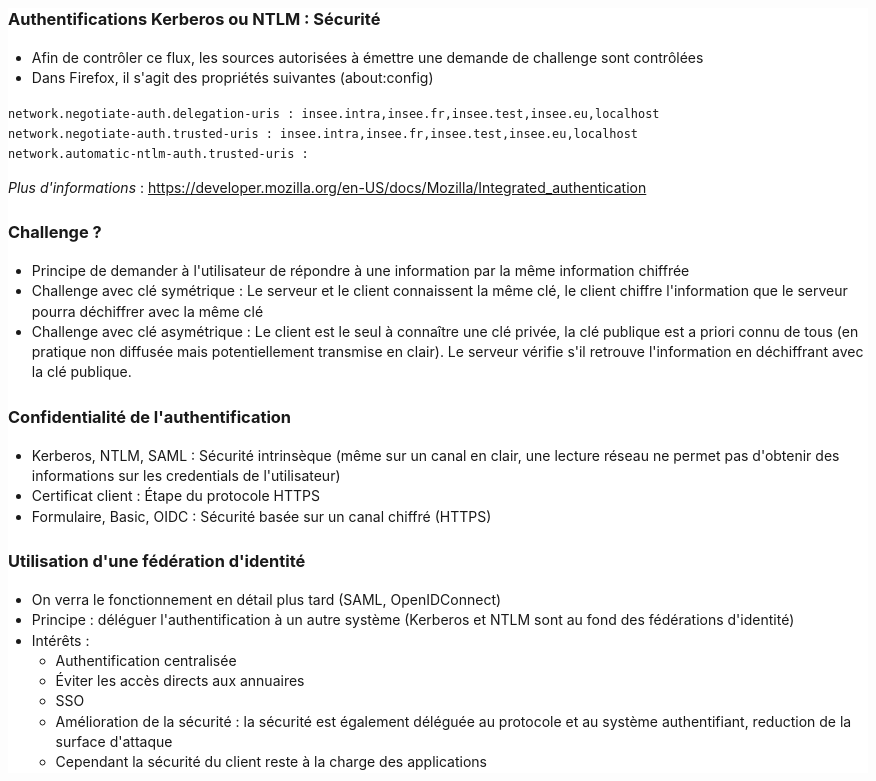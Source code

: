 






### Authentifications Kerberos ou NTLM : Sécurité
- Afin de contrôler ce flux, les sources autorisées à émettre une demande de challenge sont contrôlées
- Dans Firefox, il s'agit des propriétés suivantes (about:config)

```
network.negotiate-auth.delegation-uris : insee.intra,insee.fr,insee.test,insee.eu,localhost
network.negotiate-auth.trusted-uris : insee.intra,insee.fr,insee.test,insee.eu,localhost
network.automatic-ntlm-auth.trusted-uris :
```

*Plus d'informations* : https://developer.mozilla.org/en-US/docs/Mozilla/Integrated_authentication









### Challenge ?
- Principe de demander à l'utilisateur de répondre à une information par la même information chiffrée
- Challenge avec clé symétrique : Le serveur et le client connaissent la même clé, le client chiffre l'information que le serveur pourra déchiffrer avec la même clé
- Challenge avec clé asymétrique : Le client est le seul à connaître une clé privée, la clé publique est a priori connu de tous (en pratique non diffusée mais potentiellement transmise en clair). Le serveur vérifie s'il retrouve l'information en déchiffrant avec la clé publique.









### Confidentialité de l'authentification
- Kerberos, NTLM, SAML : Sécurité intrinsèque (même sur un canal en clair, une lecture réseau ne permet pas d'obtenir des informations sur les credentials de l'utilisateur)
- Certificat client : Étape du protocole HTTPS
- Formulaire, Basic, OIDC : Sécurité basée sur un canal chiffré (HTTPS)







### Utilisation d'une fédération d'identité
- On verra le fonctionnement en détail plus tard (SAML, OpenIDConnect)
- Principe : déléguer l'authentification à un autre système (Kerberos et NTLM sont au fond des fédérations d'identité)
- Intérêts :
  - Authentification centralisée
  - Éviter les accès directs aux annuaires
  - SSO
  - Amélioration de la sécurité : la sécurité est également déléguée au protocole et au système authentifiant, reduction de la surface d'attaque
  - Cependant la sécurité du client reste à la charge des applications
